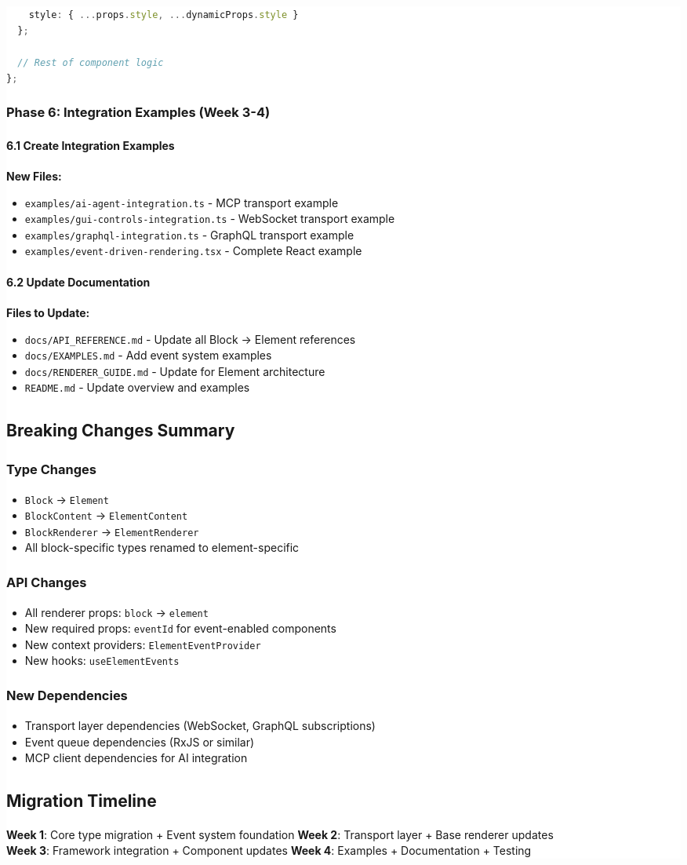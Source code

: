 ```typescript
    style: { ...props.style, ...dynamicProps.style }
  };

  // Rest of component logic
};
```

### Phase 6: Integration Examples (Week 3-4)

#### 6.1 Create Integration Examples
**New Files:**
- `examples/ai-agent-integration.ts` - MCP transport example
- `examples/gui-controls-integration.ts` - WebSocket transport example
- `examples/graphql-integration.ts` - GraphQL transport example
- `examples/event-driven-rendering.tsx` - Complete React example

#### 6.2 Update Documentation
**Files to Update:**
- `docs/API_REFERENCE.md` - Update all Block → Element references
- `docs/EXAMPLES.md` - Add event system examples
- `docs/RENDERER_GUIDE.md` - Update for Element architecture
- `README.md` - Update overview and examples

## Breaking Changes Summary

### Type Changes
- `Block` → `Element`
- `BlockContent` → `ElementContent`  
- `BlockRenderer` → `ElementRenderer`
- All block-specific types renamed to element-specific

### API Changes
- All renderer props: `block` → `element`
- New required props: `eventId` for event-enabled components
- New context providers: `ElementEventProvider`
- New hooks: `useElementEvents`

### New Dependencies
- Transport layer dependencies (WebSocket, GraphQL subscriptions)
- Event queue dependencies (RxJS or similar)
- MCP client dependencies for AI integration

## Migration Timeline

**Week 1**: Core type migration + Event system foundation
**Week 2**: Transport layer + Base renderer updates  
**Week 3**: Framework integration + Component updates
**Week 4**: Examples + Documentation + Testing
